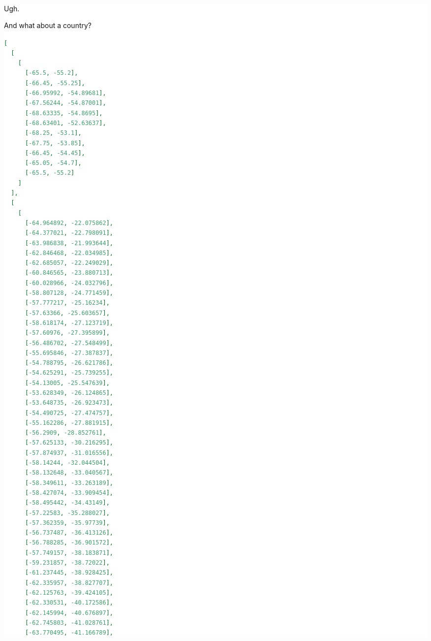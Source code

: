 Ugh.

And what about a country?

```json
[
  [
    [
      [-65.5, -55.2],
      [-66.45, -55.25],
      [-66.95992, -54.89681],
      [-67.56244, -54.87001],
      [-68.63335, -54.8695],
      [-68.63401, -52.63637],
      [-68.25, -53.1],
      [-67.75, -53.85],
      [-66.45, -54.45],
      [-65.05, -54.7],
      [-65.5, -55.2]
    ]
  ],
  [
    [
      [-64.964892, -22.075862],
      [-64.377021, -22.798091],
      [-63.986838, -21.993644],
      [-62.846468, -22.034985],
      [-62.685057, -22.249029],
      [-60.846565, -23.880713],
      [-60.028966, -24.032796],
      [-58.807128, -24.771459],
      [-57.777217, -25.16234],
      [-57.63366, -25.603657],
      [-58.618174, -27.123719],
      [-57.60976, -27.395899],
      [-56.486702, -27.548499],
      [-55.695846, -27.387837],
      [-54.788795, -26.621786],
      [-54.625291, -25.739255],
      [-54.13005, -25.547639],
      [-53.628349, -26.124865],
      [-53.648735, -26.923473],
      [-54.490725, -27.474757],
      [-55.162286, -27.881915],
      [-56.2909, -28.852761],
      [-57.625133, -30.216295],
      [-57.874937, -31.016556],
      [-58.14244, -32.044504],
      [-58.132648, -33.040567],
      [-58.349611, -33.263189],
      [-58.427074, -33.909454],
      [-58.495442, -34.43149],
      [-57.22583, -35.288027],
      [-57.362359, -35.97739],
      [-56.737487, -36.413126],
      [-56.788285, -36.901572],
      [-57.749157, -38.183871],
      [-59.231857, -38.72022],
      [-61.237445, -38.928425],
      [-62.335957, -38.827707],
      [-62.125763, -39.424105],
      [-62.330531, -40.172586],
      [-62.145994, -40.676897],
      [-62.745803, -41.028761],
      [-63.770495, -41.166789],
```